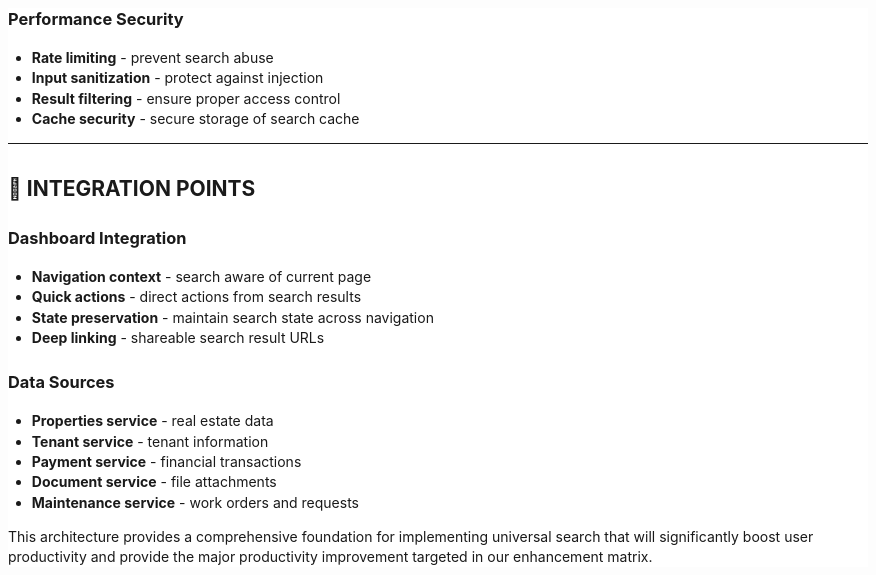 ### **Performance Security**
- **Rate limiting** - prevent search abuse
- **Input sanitization** - protect against injection
- **Result filtering** - ensure proper access control
- **Cache security** - secure storage of search cache

---

## 🔄 **INTEGRATION POINTS**

### **Dashboard Integration**
- **Navigation context** - search aware of current page
- **Quick actions** - direct actions from search results
- **State preservation** - maintain search state across navigation
- **Deep linking** - shareable search result URLs

### **Data Sources**
- **Properties service** - real estate data
- **Tenant service** - tenant information
- **Payment service** - financial transactions
- **Document service** - file attachments
- **Maintenance service** - work orders and requests

This architecture provides a comprehensive foundation for implementing universal search that will significantly boost user productivity and provide the major productivity improvement targeted in our enhancement matrix.
